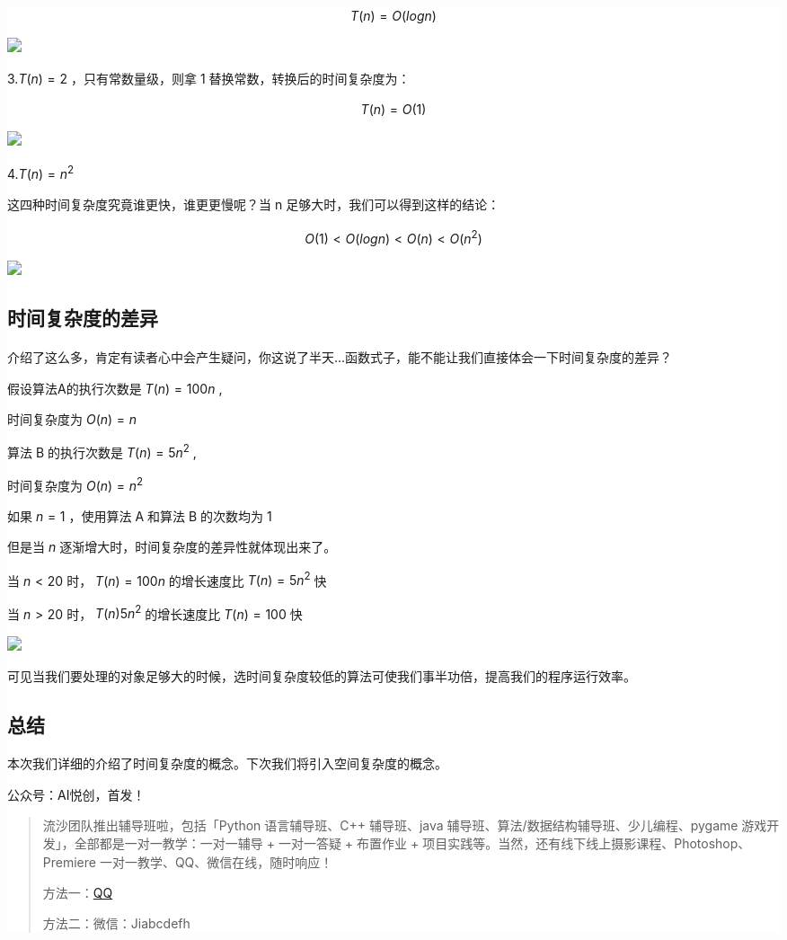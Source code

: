    $$T(n) = O(logn)$$

   ![](https://gitee.com/huangjiabaoaiyc/image/raw/master/20211028101635.png)

   

3.$T(n) = 2$ ，只有常数量级，则拿 1 替换常数，转换后的时间复杂度为：

   $$T(n) = O(1)$$

   ![](https://gitee.com/huangjiabaoaiyc/image/raw/master/20211028101657.png)



4.$T(n)=n^2$ 

这四种时间复杂度究竟谁更快，谁更更慢呢？当 n 足够大时，我们可以得到这样的结论：

$$O(1)<O(logn)<O(n)<O(n^2)$$

![](https://gitee.com/huangjiabaoaiyc/image/raw/master/20211028101715.png)

## 时间复杂度的差异

介绍了这么多，肯定有读者心中会产生疑问，你这说了半天...函数式子，能不能让我们直接体会一下时间复杂度的差异？

假设算法A的执行次数是 $T(n) =100n$  , 

时间复杂度为 $O(n)=n$ 

算法 B 的执行次数是 $T(n) = 5n^2$  , 

时间复杂度为 $O(n) = n^2$ 

如果  $n=1$ ，使用算法 A 和算法 B 的次数均为 1 

但是当 $n$ 逐渐增大时，时间复杂度的差异性就体现出来了。

当 $n<20$ 时， $T(n)=100n$ 的增长速度比 $T(n)=5n^2$ 快

当 $n>20$ 时， $T(n)5n^2$ 的增长速度比 $T(n) = 100$  快

![](https://gitee.com/huangjiabaoaiyc/image/raw/master/20211028101728.png)



可见当我们要处理的对象足够大的时候，选时间复杂度较低的算法可使我们事半功倍，提高我们的程序运行效率。



## 总结

本次我们详细的介绍了时间复杂度的概念。下次我们将引入空间复杂度的概念。

公众号：AI悦创，首发！

> 流沙团队推出辅导班啦，包括「Python 语言辅导班、C++ 辅导班、java 辅导班、算法/数据结构辅导班、少儿编程、pygame 游戏开发」，全部都是一对一教学：一对一辅导 + 一对一答疑 + 布置作业 + 项目实践等。当然，还有线下线上摄影课程、Photoshop、Premiere 一对一教学、QQ、微信在线，随时响应！
>
> 方法一：[QQ](http://wpa.qq.com/msgrd?v=3&uin=1432803776&site=qq&menu=yes)
>
> 方法二：微信：Jiabcdefh

